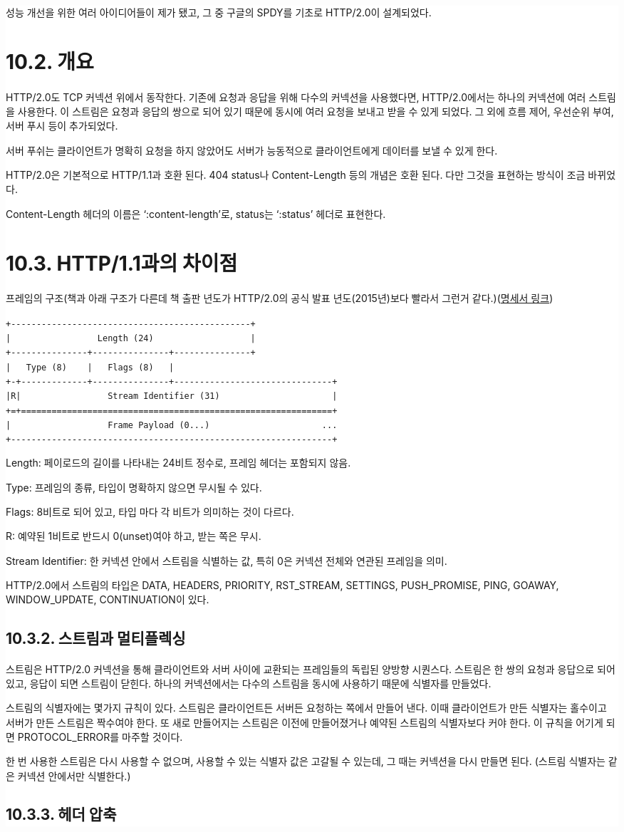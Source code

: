 성능 개선을 위한 여러 아이디어들이 제가 됐고, 그 중 구글의 SPDY를 기초로 HTTP/2.0이 설계되었다.

# 10.2. 개요

HTTP/2.0도 TCP 커넥션 위에서 동작한다. 기존에 요청과 응답을 위해 다수의 커넥션을 사용했다면, HTTP/2.0에서는 하나의 커넥션에 여러 스트림을 사용한다. 이 스트림은 요청과 응답의 쌍으로 되어 있기 때문에 동시에 여러 요청을 보내고 받을 수 있게 되었다. 그 외에 흐름 제어, 우선순위 부여, 서버 푸시 등이 추가되었다.

서버 푸쉬는 클라이언트가 명확히 요청을 하지 않았어도 서버가 능동적으로 클라이언트에게 데이터를 보낼 수 있게 한다.

HTTP/2.0은 기본적으로 HTTP/1.1과 호환 된다. 404 status나 Content-Length 등의 개념은 호환 된다. 다만 그것을 표현하는 방식이 조금 바뀌었다.

Content-Length 헤더의 이름은 ‘:content-length’로, status는 ‘:status’ 헤더로 표현한다.

# 10.3. HTTP/1.1과의 차이점

프레임의 구조(책과 아래 구조가 다른데 책 출판 년도가 HTTP/2.0의 공식 발표 년도(2015년)보다 빨라서 그런거 같다.)([명세서 링크](https://httpwg.org/specs/rfc7540.html#FramingLayer))

```tsx
+-----------------------------------------------+
|                 Length (24)                   |
+---------------+---------------+---------------+
|   Type (8)    |   Flags (8)   |
+-+-------------+---------------+-------------------------------+
|R|                 Stream Identifier (31)                      |
+=+=============================================================+
|                   Frame Payload (0...)                      ...
+---------------------------------------------------------------+
```

Length: 페이로드의 길이를 나타내는 24비트 정수로, 프레임 헤더는 포함되지 않음.

Type: 프레임의 종류, 타입이 명확하지 않으면 무시될 수 있다.

Flags: 8비트로 되어 있고, 타입 마다 각 비트가 의미하는 것이 다르다.

R: 예약된 1비트로 반드시 0(unset)여야 하고, 받는 쪽은 무시.

Stream Identifier: 한 커넥션 안에서 스트림을 식별하는 값, 특히 0은 커넥션 전체와 연관된 프레임을 의미.

HTTP/2.0에서 스트림의 타입은 DATA, HEADERS, PRIORITY, RST_STREAM, SETTINGS, PUSH_PROMISE, PING, GOAWAY, WINDOW_UPDATE, CONTINUATION이 있다.

## 10.3.2. 스트림과 멀티플렉싱

스트림은 HTTP/2.0 커넥션을 통해 클라이언트와 서버 사이에 교환되는 프레임들의 독립된 양방향 시퀀스다. 스트림은 한 쌍의 요청과 응답으로 되어 있고, 응답이 되면 스트림이 닫힌다. 하나의 커넥션에서는 다수의 스트림을 동시에 사용하기 때문에 식별자를 만들었다.

스트림의 식별자에는 몇가지 규칙이 있다. 스트림은 클라이언트든 서버든 요청하는 쪽에서 만들어 낸다. 이때 클라이언트가 만든 식별자는 홀수이고 서버가 만든 스트림은 짝수여야 한다. 또 새로 만들어지는 스트림은 이전에 만들어졌거나 예약된 스트림의 식별자보다 커야 한다. 이 규칙을 어기게 되면 PROTOCOL_ERROR를 마주할 것이다.

한 번 사용한 스트림은 다시 사용할 수 없으며, 사용할 수 있는 식별자 값은 고갈될 수 있는데, 그 때는 커넥션을 다시 만들면 된다. (스트림 식별자는 같은 커넥션 안에서만 식별한다.)

## 10.3.3. 헤더 압축
